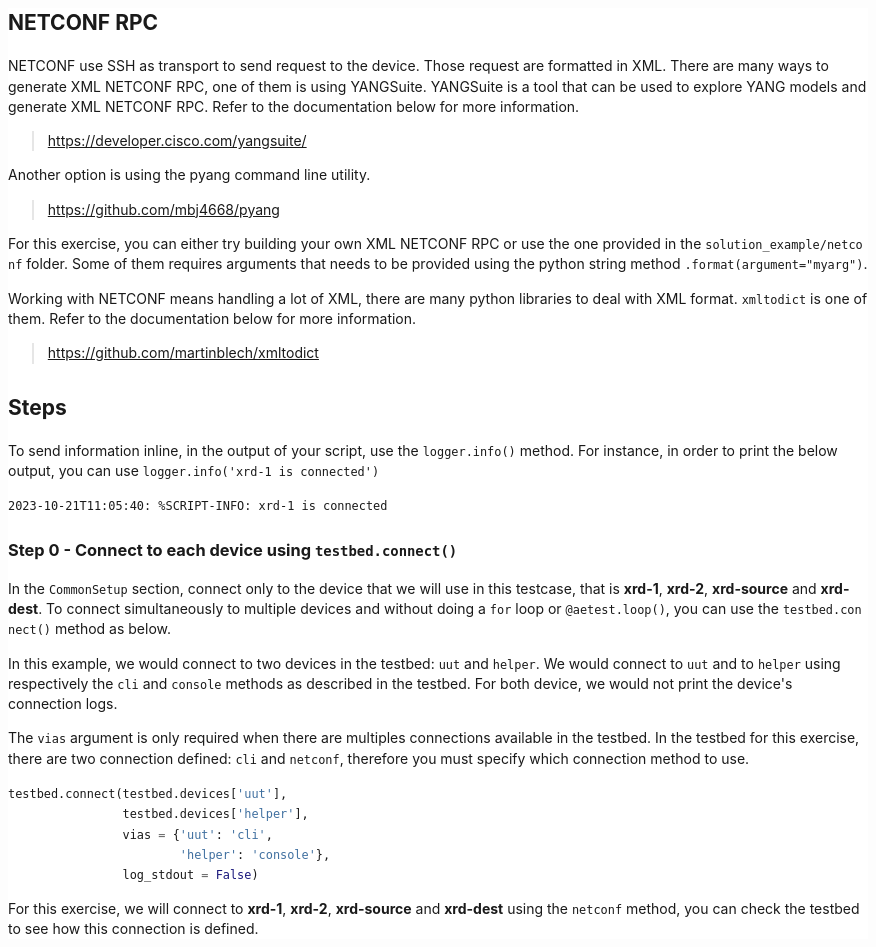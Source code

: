 ## NETCONF RPC

NETCONF use SSH as transport to send request to the device. Those request are formatted in XML. There are many ways to generate XML NETCONF RPC, one of them is using YANGSuite. 
YANGSuite is a tool that can be used to explore YANG models and generate XML NETCONF RPC. Refer to the documentation below for more information.

>https://developer.cisco.com/yangsuite/

Another option is using the pyang command line utility.

>https://github.com/mbj4668/pyang

For this exercise, you can either try building your own XML NETCONF RPC or use the one provided in the `solution_example/netconf` folder. Some of them requires arguments that needs to be provided using the python string method `.format(argument="myarg")`.

Working with NETCONF means handling a lot of XML, there are many python libraries to deal with XML format. `xmltodict` is one of them. Refer to the documentation below for more information.

>https://github.com/martinblech/xmltodict

## Steps

To send information inline, in the output of your script, use the `logger.info()` method. For instance, in order to print the below output, you can use `logger.info('xrd-1 is connected')`

```
2023-10-21T11:05:40: %SCRIPT-INFO: xrd-1 is connected
```

### Step 0 - Connect to each device using `testbed.connect()`

In the `CommonSetup` section, connect only to the device that we will use in this testcase, that is **xrd-1**, **xrd-2**, **xrd-source** and **xrd-dest**.
To connect simultaneously to multiple devices and without doing a `for` loop or `@aetest.loop()`,  you can use the `testbed.connect()` method as below.

In this example, we would connect to two devices in the testbed: `uut` and `helper`. We would connect to `uut` and to `helper` using respectively the `cli` and `console` methods as described in the testbed. For both device, we would not print the device's connection logs.

The `vias` argument is only required when there are multiples connections available in the testbed. In the testbed for this exercise, there are two connection defined: `cli` and `netconf`, therefore you must specify which connection method to use.

```python
testbed.connect(testbed.devices['uut'],
                testbed.devices['helper'],
                vias = {'uut': 'cli',
                        'helper': 'console'},
                log_stdout = False)
```

For this exercise, we will connect to **xrd-1**, **xrd-2**, **xrd-source** and **xrd-dest** using the `netconf` method, you can check the testbed to see how this connection is defined.
